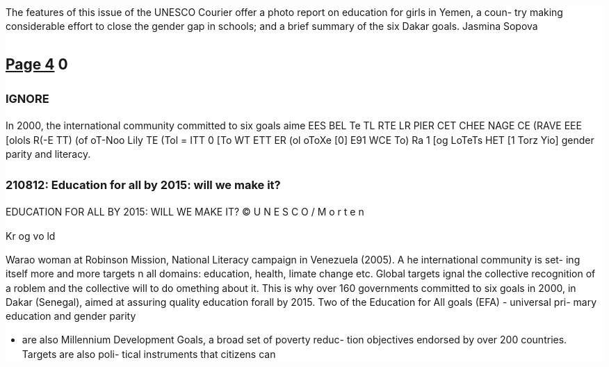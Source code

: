 The features of this issue of the 
UNESCO Courier offer a photo report 
on education for girls in Yemen, a coun- 
try making considerable effort to close 
the gender gap in schools; and a brief 
summary of the six Dakar goals. 
Jasmina Sopova

## [Page 4](https://demo.humlab.umu.se/courier/192180eng.pdf#page=4) 0

### IGNORE

In 2000, the international community committed to six goals aime 
EES BEL Te TL RTE LR PIER CET CHEE NAGE CE (RAVE EEE [olols R(-E TT) 
(of oT-Noo Lily TE (Tol = ITT 0 [To WT ETT ER (ol oToXe [0] E91 WCE To) Ra 1 [og LoTeTs HET [1 Torz Yio] 
gender parity and literacy. 


### 210812: Education for all by 2015: will we make it?

  
EDUCATION FOR ALL BY 2015: 
WILL WE MAKE IT? 
© 
U
N
E
S
C
O
/
M
o
r
t
e
n
 
Kr
og
vo
ld
 
  
Warao woman at Robinson Mission, National Literacy campaign in Venezuela (2005). 
A 
he international community is set- 
ing itself more and more targets 
n all domains: education, health, 
limate change etc. Global targets 
ignal the collective recognition of a 
roblem and the collective will to do 
omething about it. This is why over 
160 governments committed to six 
goals in 2000, in Dakar (Senegal), 
aimed at assuring quality education 
forall by 2015. Two of the Education 
for All goals (EFA) - universal pri- 
mary education and gender parity 
- are also Millennium Development 
Goals, a broad set of poverty reduc- 
tion objectives endorsed by over 
200 countries. Targets are also poli- 
tical instruments that citizens can 